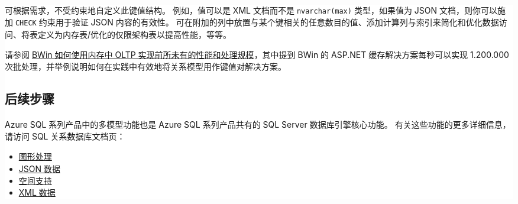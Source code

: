 可根据需求，不受约束地自定义此键值结构。 例如，值可以是 XML 文档而不是 `nvarchar(max)` 类型，如果值为 JSON 文档，则你可以施加 `CHECK` 约束用于验证 JSON 内容的有效性。 可在附加的列中放置与某个键相关的任意数目的值、添加计算列与索引来简化和优化数据访问、将表定义为内存表/优化的仅限架构表以提高性能，等等。

请参阅 [BWin 如何使用内存中 OLTP 实现前所未有的性能和处理规模](https://blogs.msdn.microsoft.com/sqlcat/20../../how-bwin-is-using-sql-server-2016-in-memory-oltp-to-achieve-unprecedented-performance-and-scale/)，其中提到 BWin 的 ASP.NET 缓存解决方案每秒可以实现 1.200.000 次批处理，并举例说明如何在实践中有效地将关系模型用作键值对解决方案。

## <a name="next-steps"></a>后续步骤

Azure SQL 系列产品中的多模型功能也是 Azure SQL 系列产品共有的 SQL Server 数据库引擎核心功能。 有关这些功能的更多详细信息，请访问 SQL 关系数据库文档页：

- [图形处理](/sql/relational-databases/graphs/sql-graph-overview)
- [JSON 数据](/sql/relational-databases/json/json-data-sql-server)
- [空间支持](/sql/relational-databases/spatial/spatial-data-sql-server)
- [XML 数据](/sql/relational-databases/xml/xml-data-sql-server)
